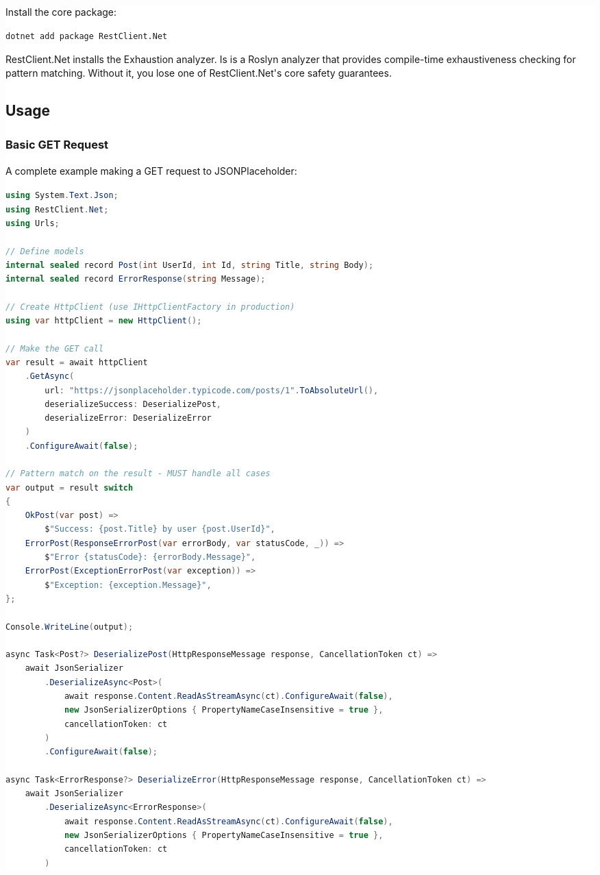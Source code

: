 Install the core package:
```bash
dotnet add package RestClient.Net
```

RestClient.Net installs the Exhaustion analyzer. Is is a Roslyn analyzer that provides compile-time exhaustiveness checking for pattern matching. Without it, you lose one of RestClient.Net's core safety guarantees.

## Usage

### Basic GET Request

A complete example making a GET request to JSONPlaceholder:

```csharp
using System.Text.Json;
using RestClient.Net;
using Urls;

// Define models
internal sealed record Post(int UserId, int Id, string Title, string Body);
internal sealed record ErrorResponse(string Message);

// Create HttpClient (use IHttpClientFactory in production)
using var httpClient = new HttpClient();

// Make the GET call
var result = await httpClient
    .GetAsync(
        url: "https://jsonplaceholder.typicode.com/posts/1".ToAbsoluteUrl(),
        deserializeSuccess: DeserializePost,
        deserializeError: DeserializeError
    )
    .ConfigureAwait(false);

// Pattern match on the result - MUST handle all cases
var output = result switch
{
    OkPost(var post) =>
        $"Success: {post.Title} by user {post.UserId}",
    ErrorPost(ResponseErrorPost(var errorBody, var statusCode, _)) =>
        $"Error {statusCode}: {errorBody.Message}",
    ErrorPost(ExceptionErrorPost(var exception)) =>
        $"Exception: {exception.Message}",
};

Console.WriteLine(output);

async Task<Post?> DeserializePost(HttpResponseMessage response, CancellationToken ct) =>
    await JsonSerializer
        .DeserializeAsync<Post>(
            await response.Content.ReadAsStreamAsync(ct).ConfigureAwait(false),
            new JsonSerializerOptions { PropertyNameCaseInsensitive = true },
            cancellationToken: ct
        )
        .ConfigureAwait(false);

async Task<ErrorResponse?> DeserializeError(HttpResponseMessage response, CancellationToken ct) =>
    await JsonSerializer
        .DeserializeAsync<ErrorResponse>(
            await response.Content.ReadAsStreamAsync(ct).ConfigureAwait(false),
            new JsonSerializerOptions { PropertyNameCaseInsensitive = true },
            cancellationToken: ct
        )
```